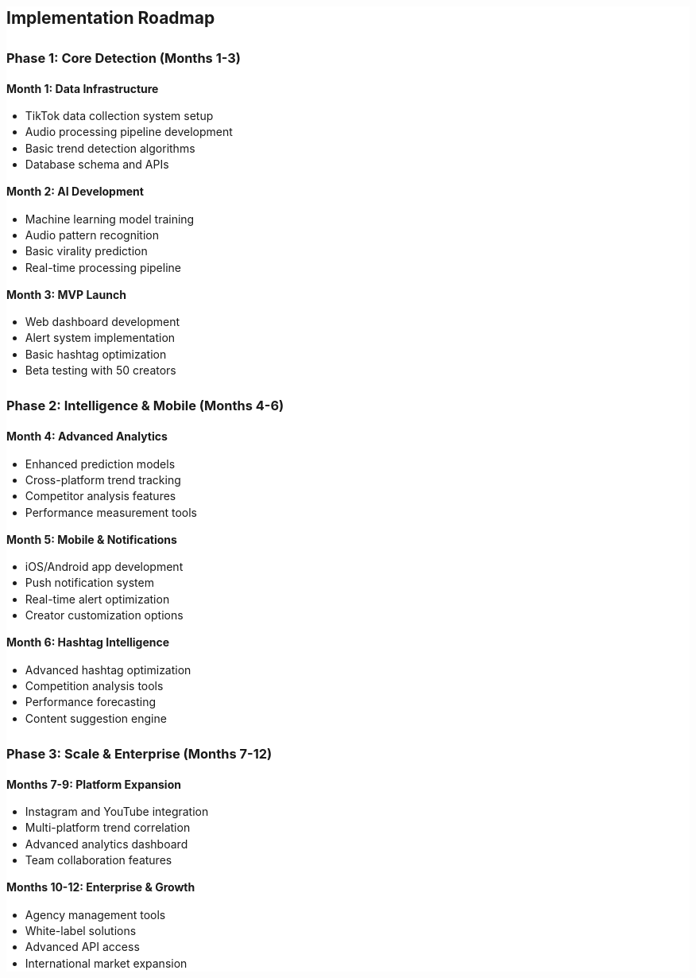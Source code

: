 ## Implementation Roadmap

### Phase 1: Core Detection (Months 1-3)
**Month 1: Data Infrastructure**
- TikTok data collection system setup
- Audio processing pipeline development
- Basic trend detection algorithms
- Database schema and APIs

**Month 2: AI Development**
- Machine learning model training
- Audio pattern recognition
- Basic virality prediction
- Real-time processing pipeline

**Month 3: MVP Launch**
- Web dashboard development
- Alert system implementation
- Basic hashtag optimization
- Beta testing with 50 creators

### Phase 2: Intelligence & Mobile (Months 4-6)
**Month 4: Advanced Analytics**
- Enhanced prediction models
- Cross-platform trend tracking
- Competitor analysis features
- Performance measurement tools

**Month 5: Mobile & Notifications**
- iOS/Android app development
- Push notification system
- Real-time alert optimization
- Creator customization options

**Month 6: Hashtag Intelligence**
- Advanced hashtag optimization
- Competition analysis tools
- Performance forecasting
- Content suggestion engine

### Phase 3: Scale & Enterprise (Months 7-12)
**Months 7-9: Platform Expansion**
- Instagram and YouTube integration
- Multi-platform trend correlation
- Advanced analytics dashboard
- Team collaboration features

**Months 10-12: Enterprise & Growth**
- Agency management tools
- White-label solutions
- Advanced API access
- International market expansion
